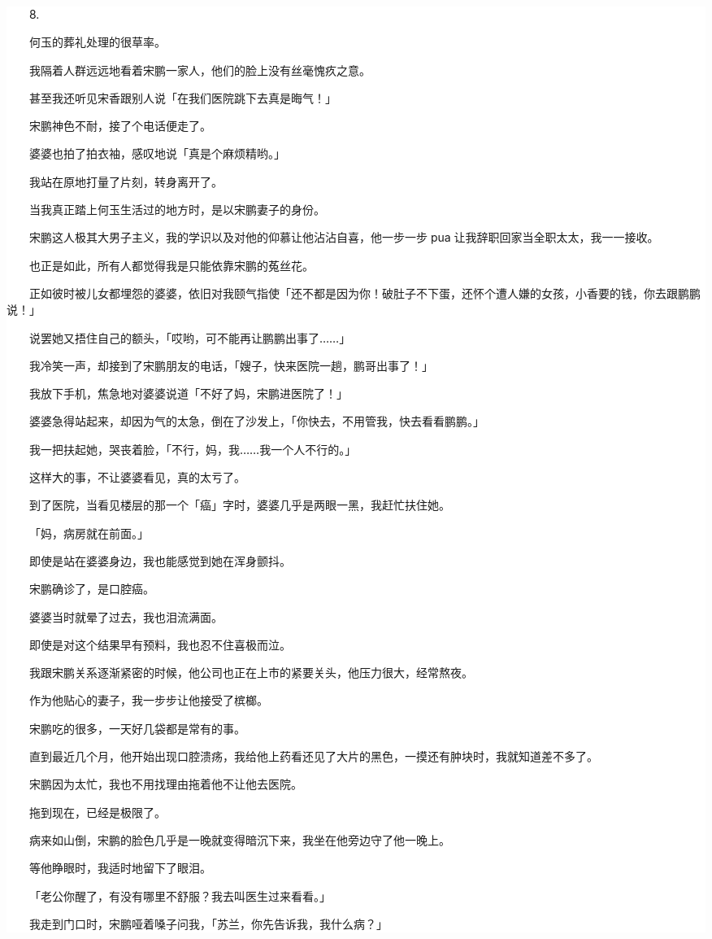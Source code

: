 &emsp;&emsp;8.  
  
&emsp;&emsp;何玉的葬礼处理的很草率。  
  
&emsp;&emsp;我隔着人群远远地看着宋鹏一家人，他们的脸上没有丝毫愧疚之意。  
  
&emsp;&emsp;甚至我还听见宋香跟别人说「在我们医院跳下去真是晦气！」  
  
&emsp;&emsp;宋鹏神色不耐，接了个电话便走了。  
  
&emsp;&emsp;婆婆也拍了拍衣袖，感叹地说「真是个麻烦精哟。」  
  
&emsp;&emsp;我站在原地打量了片刻，转身离开了。  
  
&emsp;&emsp;当我真正踏上何玉生活过的地方时，是以宋鹏妻子的身份。  
  
&emsp;&emsp;宋鹏这人极其大男子主义，我的学识以及对他的仰慕让他沾沾自喜，他一步一步 pua 让我辞职回家当全职太太，我一一接收。  
  
&emsp;&emsp;也正是如此，所有人都觉得我是只能依靠宋鹏的菟丝花。  
  
&emsp;&emsp;正如彼时被儿女都埋怨的婆婆，依旧对我颐气指使「还不都是因为你！破肚子不下蛋，还怀个遭人嫌的女孩，小香要的钱，你去跟鹏鹏说！」  
  
&emsp;&emsp;说罢她又捂住自己的额头，「哎哟，可不能再让鹏鹏出事了……」  
  
&emsp;&emsp;我冷笑一声，却接到了宋鹏朋友的电话，「嫂子，快来医院一趟，鹏哥出事了！」  
  
&emsp;&emsp;我放下手机，焦急地对婆婆说道「不好了妈，宋鹏进医院了！」  
  
&emsp;&emsp;婆婆急得站起来，却因为气的太急，倒在了沙发上，「你快去，不用管我，快去看看鹏鹏。」  
  
&emsp;&emsp;我一把扶起她，哭丧着脸，「不行，妈，我……我一个人不行的。」  
  
&emsp;&emsp;这样大的事，不让婆婆看见，真的太亏了。  
  
&emsp;&emsp;到了医院，当看见楼层的那一个「癌」字时，婆婆几乎是两眼一黑，我赶忙扶住她。  
  
&emsp;&emsp;「妈，病房就在前面。」  
  
&emsp;&emsp;即使是站在婆婆身边，我也能感觉到她在浑身颤抖。  
  
&emsp;&emsp;宋鹏确诊了，是口腔癌。  
  
&emsp;&emsp;婆婆当时就晕了过去，我也泪流满面。  
  
&emsp;&emsp;即使是对这个结果早有预料，我也忍不住喜极而泣。  
  
&emsp;&emsp;我跟宋鹏关系逐渐紧密的时候，他公司也正在上市的紧要关头，他压力很大，经常熬夜。  
  
&emsp;&emsp;作为他贴心的妻子，我一步步让他接受了槟榔。  
  
&emsp;&emsp;宋鹏吃的很多，一天好几袋都是常有的事。  
  
&emsp;&emsp;直到最近几个月，他开始出现口腔溃疡，我给他上药看还见了大片的黑色，一摸还有肿块时，我就知道差不多了。  
  
&emsp;&emsp;宋鹏因为太忙，我也不用找理由拖着他不让他去医院。  
  
&emsp;&emsp;拖到现在，已经是极限了。  
  
&emsp;&emsp;病来如山倒，宋鹏的脸色几乎是一晚就变得暗沉下来，我坐在他旁边守了他一晚上。  
  
&emsp;&emsp;等他睁眼时，我适时地留下了眼泪。  
  
&emsp;&emsp;「老公你醒了，有没有哪里不舒服？我去叫医生过来看看。」  
  
&emsp;&emsp;我走到门口时，宋鹏哑着嗓子问我，「苏兰，你先告诉我，我什么病？」  
  